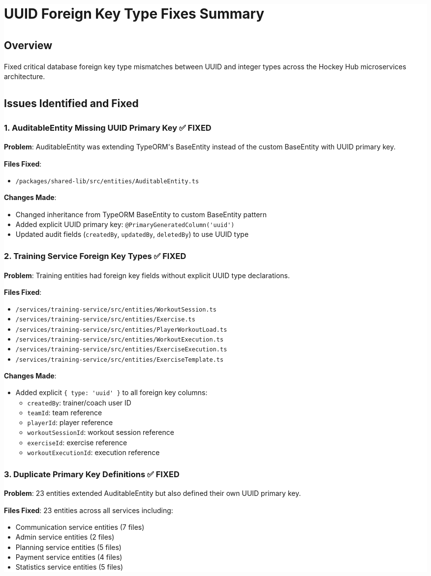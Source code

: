 # UUID Foreign Key Type Fixes Summary

## Overview
Fixed critical database foreign key type mismatches between UUID and integer types across the Hockey Hub microservices architecture.

## Issues Identified and Fixed

### 1. AuditableEntity Missing UUID Primary Key ✅ FIXED
**Problem**: AuditableEntity was extending TypeORM's BaseEntity instead of the custom BaseEntity with UUID primary key.

**Files Fixed**:
- `/packages/shared-lib/src/entities/AuditableEntity.ts`

**Changes Made**:
- Changed inheritance from TypeORM BaseEntity to custom BaseEntity pattern
- Added explicit UUID primary key: `@PrimaryGeneratedColumn('uuid')`
- Updated audit fields (`createdBy`, `updatedBy`, `deletedBy`) to use UUID type

### 2. Training Service Foreign Key Types ✅ FIXED
**Problem**: Training entities had foreign key fields without explicit UUID type declarations.

**Files Fixed**:
- `/services/training-service/src/entities/WorkoutSession.ts`
- `/services/training-service/src/entities/Exercise.ts`
- `/services/training-service/src/entities/PlayerWorkoutLoad.ts`
- `/services/training-service/src/entities/WorkoutExecution.ts`
- `/services/training-service/src/entities/ExerciseExecution.ts`
- `/services/training-service/src/entities/ExerciseTemplate.ts`

**Changes Made**:
- Added explicit `{ type: 'uuid' }` to all foreign key columns:
  - `createdBy`: trainer/coach user ID
  - `teamId`: team reference
  - `playerId`: player reference
  - `workoutSessionId`: workout session reference
  - `exerciseId`: exercise reference
  - `workoutExecutionId`: execution reference

### 3. Duplicate Primary Key Definitions ✅ FIXED
**Problem**: 23 entities extended AuditableEntity but also defined their own UUID primary key.

**Files Fixed**: 23 entities across all services including:
- Communication service entities (7 files)
- Admin service entities (2 files)
- Planning service entities (5 files)
- Payment service entities (4 files)
- Statistics service entities (5 files)
